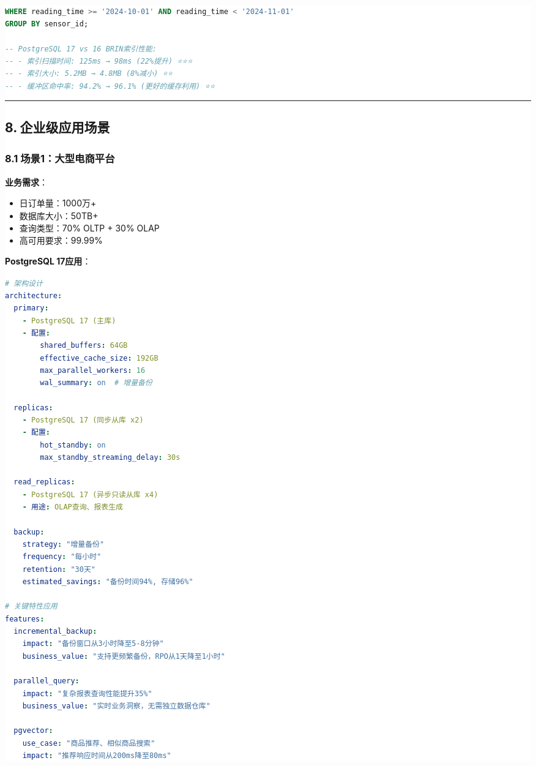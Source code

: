 ```sql
WHERE reading_time >= '2024-10-01' AND reading_time < '2024-11-01'
GROUP BY sensor_id;

-- PostgreSQL 17 vs 16 BRIN索引性能:
-- - 索引扫描时间: 125ms → 98ms (22%提升) ⭐⭐⭐
-- - 索引大小: 5.2MB → 4.8MB (8%减小) ⭐⭐
-- - 缓冲区命中率: 94.2% → 96.1% (更好的缓存利用) ⭐⭐
```

---

## 8. 企业级应用场景

### 8.1 场景1：大型电商平台

**业务需求**：

- 日订单量：1000万+
- 数据库大小：50TB+
- 查询类型：70% OLTP + 30% OLAP
- 高可用要求：99.99%

**PostgreSQL 17应用**：

```yaml
# 架构设计
architecture:
  primary:
    - PostgreSQL 17 (主库)
    - 配置:
        shared_buffers: 64GB
        effective_cache_size: 192GB
        max_parallel_workers: 16
        wal_summary: on  # 增量备份

  replicas:
    - PostgreSQL 17 (同步从库 x2)
    - 配置:
        hot_standby: on
        max_standby_streaming_delay: 30s

  read_replicas:
    - PostgreSQL 17 (异步只读从库 x4)
    - 用途: OLAP查询、报表生成

  backup:
    strategy: "增量备份"
    frequency: "每小时"
    retention: "30天"
    estimated_savings: "备份时间94%, 存储96%"

# 关键特性应用
features:
  incremental_backup:
    impact: "备份窗口从3小时降至5-8分钟"
    business_value: "支持更频繁备份，RPO从1天降至1小时"

  parallel_query:
    impact: "复杂报表查询性能提升35%"
    business_value: "实时业务洞察，无需独立数据仓库"

  pgvector:
    use_case: "商品推荐、相似商品搜索"
    impact: "推荐响应时间从200ms降至80ms"
```
